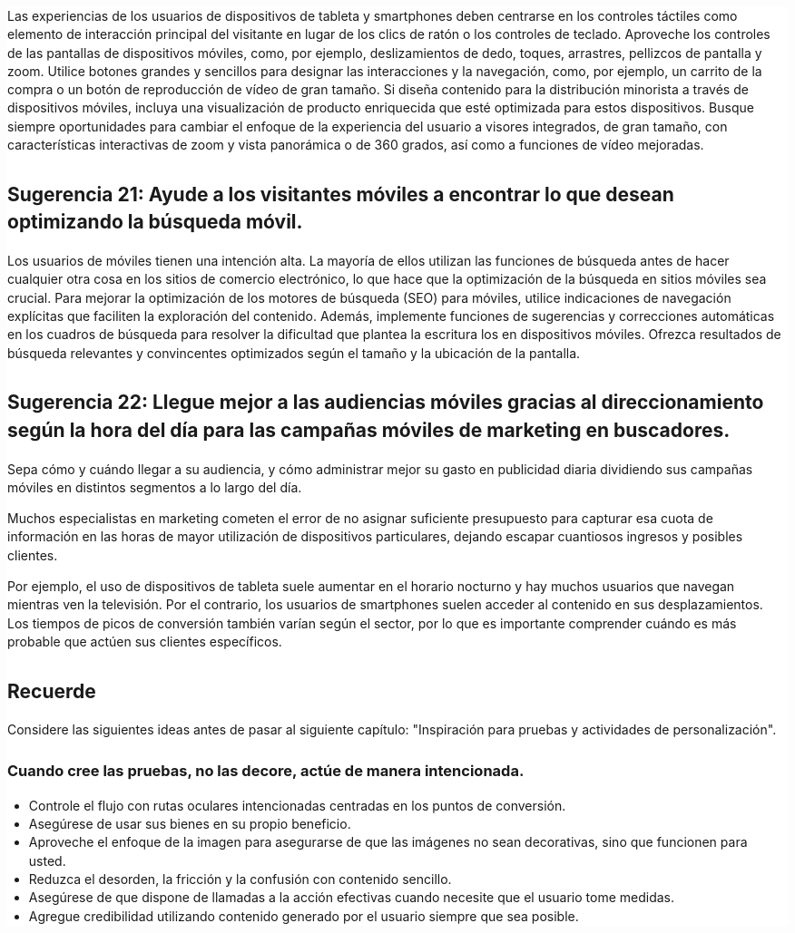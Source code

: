 Las experiencias de los usuarios de dispositivos de tableta y smartphones deben centrarse en los controles táctiles como elemento de interacción principal del visitante en lugar de los clics de ratón o los controles de teclado. Aproveche los controles de las pantallas de dispositivos móviles, como, por ejemplo, deslizamientos de dedo, toques, arrastres, pellizcos de pantalla y zoom. Utilice botones grandes y sencillos para designar las interacciones y la navegación, como, por ejemplo, un carrito de la compra o un botón de reproducción de vídeo de gran tamaño. Si diseña contenido para la distribución minorista a través de dispositivos móviles, incluya una visualización de producto enriquecida que esté optimizada para estos dispositivos. Busque siempre oportunidades para cambiar el enfoque de la experiencia del usuario a visores integrados, de gran tamaño, con características interactivas de zoom y vista panorámica o de 360 grados, así como a funciones de vídeo mejoradas.

## Sugerencia 21: Ayude a los visitantes móviles a encontrar lo que desean optimizando la búsqueda móvil.

Los usuarios de móviles tienen una intención alta. La mayoría de ellos utilizan las funciones de búsqueda antes de hacer cualquier otra cosa en los sitios de comercio electrónico, lo que hace que la optimización de la búsqueda en sitios móviles sea crucial. Para mejorar la optimización de los motores de búsqueda (SEO) para móviles, utilice indicaciones de navegación explícitas que faciliten la exploración del contenido. Además, implemente funciones de sugerencias y correcciones automáticas en los cuadros de búsqueda para resolver la dificultad que plantea la escritura los en dispositivos móviles. Ofrezca resultados de búsqueda relevantes y convincentes optimizados según el tamaño y la ubicación de la pantalla.

## Sugerencia 22: Llegue mejor a las audiencias móviles gracias al direccionamiento según la hora del día para las campañas móviles de marketing en buscadores.

Sepa cómo y cuándo llegar a su audiencia, y cómo administrar mejor su gasto en publicidad diaria dividiendo sus campañas móviles en distintos segmentos a lo largo del día.

Muchos especialistas en marketing cometen el error de no asignar suficiente presupuesto para capturar esa cuota de información en las horas de mayor utilización de dispositivos particulares, dejando escapar cuantiosos ingresos y posibles clientes.

Por ejemplo, el uso de dispositivos de tableta suele aumentar en el horario nocturno y hay muchos usuarios que navegan mientras ven la televisión. Por el contrario, los usuarios de smartphones suelen acceder al contenido en sus desplazamientos. Los tiempos de picos de conversión también varían según el sector, por lo que es importante comprender cuándo es más probable que actúen sus clientes específicos.

## Recuerde

Considere las siguientes ideas antes de pasar al siguiente capítulo: &quot;Inspiración para pruebas y actividades de personalización&quot;.

### Cuando cree las pruebas, no las decore, actúe de manera intencionada.

* Controle el flujo con rutas oculares intencionadas centradas en los puntos de conversión.
* Asegúrese de usar sus bienes en su propio beneficio.
* Aproveche el enfoque de la imagen para asegurarse de que las imágenes no sean decorativas, sino que funcionen para usted.
* Reduzca el desorden, la fricción y la confusión con contenido sencillo.
* Asegúrese de que dispone de llamadas a la acción efectivas cuando necesite que el usuario tome medidas.
* Agregue credibilidad utilizando contenido generado por el usuario siempre que sea posible.
